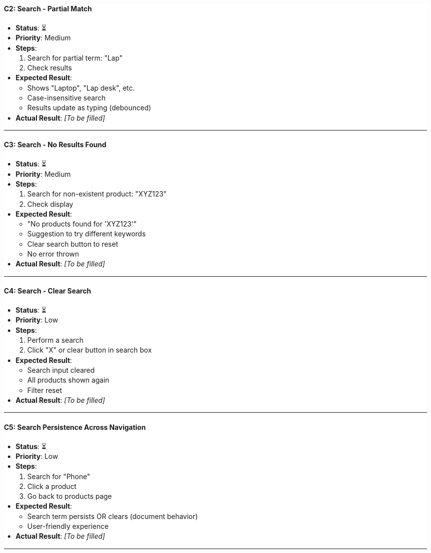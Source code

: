 
#### C2: Search - Partial Match

- **Status**: ⏳
- **Priority**: Medium
- **Steps**:
  1. Search for partial term: "Lap"
  2. Check results
- **Expected Result**:
  - Shows "Laptop", "Lap desk", etc.
  - Case-insensitive search
  - Results update as typing (debounced)
- **Actual Result**: _[To be filled]_

---

#### C3: Search - No Results Found

- **Status**: ⏳
- **Priority**: Medium
- **Steps**:
  1. Search for non-existent product: "XYZ123"
  2. Check display
- **Expected Result**:
  - "No products found for 'XYZ123'"
  - Suggestion to try different keywords
  - Clear search button to reset
  - No error thrown
- **Actual Result**: _[To be filled]_

---

#### C4: Search - Clear Search

- **Status**: ⏳
- **Priority**: Low
- **Steps**:
  1. Perform a search
  2. Click "X" or clear button in search box
- **Expected Result**:
  - Search input cleared
  - All products shown again
  - Filter reset
- **Actual Result**: _[To be filled]_

---

#### C5: Search Persistence Across Navigation

- **Status**: ⏳
- **Priority**: Low
- **Steps**:
  1. Search for "Phone"
  2. Click a product
  3. Go back to products page
- **Expected Result**:
  - Search term persists OR clears (document behavior)
  - User-friendly experience
- **Actual Result**: _[To be filled]_

---